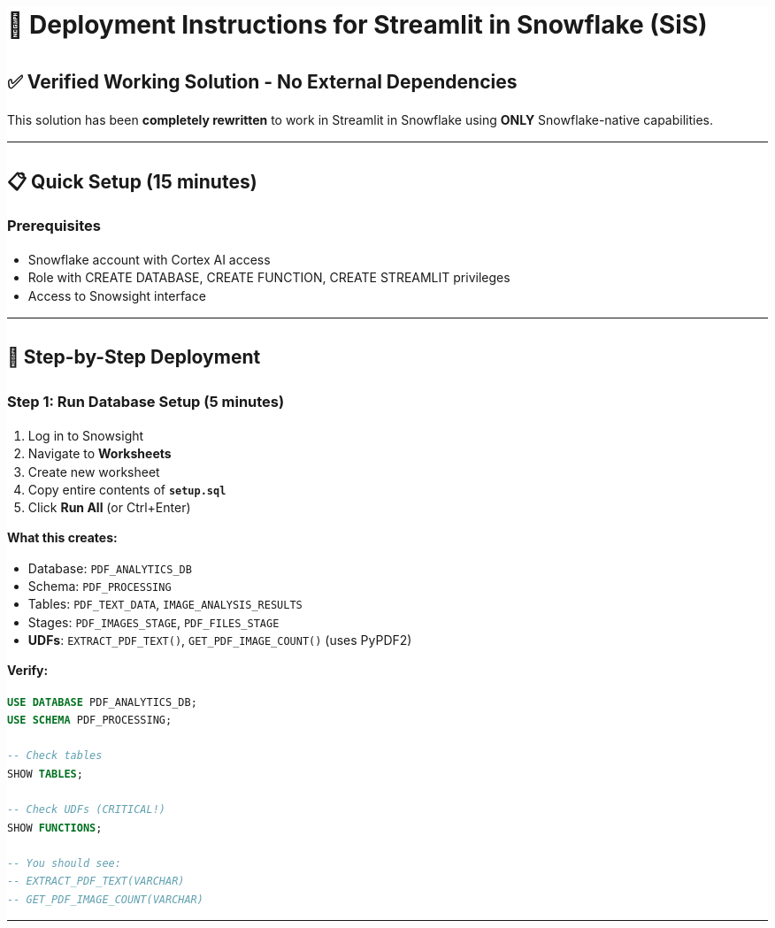 # 🚀 Deployment Instructions for Streamlit in Snowflake (SiS)

## ✅ Verified Working Solution - No External Dependencies

This solution has been **completely rewritten** to work in Streamlit in Snowflake using **ONLY** Snowflake-native capabilities.

---

## 📋 Quick Setup (15 minutes)

### Prerequisites
- Snowflake account with Cortex AI access
- Role with CREATE DATABASE, CREATE FUNCTION, CREATE STREAMLIT privileges
- Access to Snowsight interface

---

## 🔧 Step-by-Step Deployment

### Step 1: Run Database Setup (5 minutes)

1. Log in to Snowsight
2. Navigate to **Worksheets**
3. Create new worksheet
4. Copy entire contents of **`setup.sql`**
5. Click **Run All** (or Ctrl+Enter)

**What this creates:**
- Database: `PDF_ANALYTICS_DB`
- Schema: `PDF_PROCESSING`
- Tables: `PDF_TEXT_DATA`, `IMAGE_ANALYSIS_RESULTS`
- Stages: `PDF_IMAGES_STAGE`, `PDF_FILES_STAGE`
- **UDFs**: `EXTRACT_PDF_TEXT()`, `GET_PDF_IMAGE_COUNT()` (uses PyPDF2)

**Verify:**
```sql
USE DATABASE PDF_ANALYTICS_DB;
USE SCHEMA PDF_PROCESSING;

-- Check tables
SHOW TABLES;

-- Check UDFs (CRITICAL!)
SHOW FUNCTIONS;

-- You should see:
-- EXTRACT_PDF_TEXT(VARCHAR)
-- GET_PDF_IMAGE_COUNT(VARCHAR)
```

---
